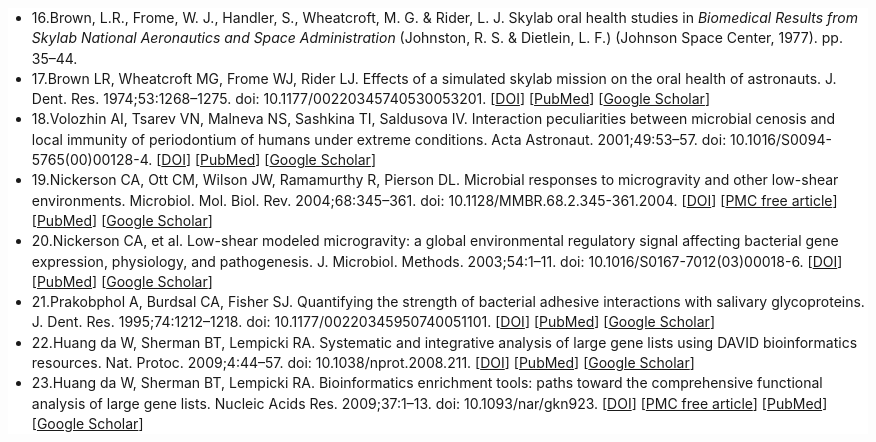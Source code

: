 *   16.Brown, L.R., Frome, W. J., Handler, S., Wheatcroft, M. G. & Rider, L. J. Skylab oral health studies in _Biomedical Results from Skylab National Aeronautics and Space Administration_ (Johnston, R. S. & Dietlein, L. F.) (Johnson Space Center, 1977). pp. 35–44.
*   17.Brown LR, Wheatcroft MG, Frome WJ, Rider LJ. Effects of a simulated skylab mission on the oral health of astronauts. J. Dent. Res. 1974;53:1268–1275. doi: 10.1177/00220345740530053201. \[[DOI](https://doi.org/10.1177/00220345740530053201)\] \[[PubMed](https://pubmed.ncbi.nlm.nih.gov/4153662/)\] \[[Google Scholar](https://scholar.google.com/scholar_lookup?journal=J.%20Dent.%20Res.&title=Effects%20of%20a%20simulated%20skylab%20mission%20on%20the%20oral%20health%20of%20astronauts&author=LR%20Brown&author=MG%20Wheatcroft&author=WJ%20Frome&author=LJ%20Rider&volume=53&publication_year=1974&pages=1268-1275&pmid=4153662&doi=10.1177/00220345740530053201&)\]
*   18.Volozhin AI, Tsarev VN, Malneva NS, Sashkina TI, Saldusova IV. Interaction peculiarities between microbial cenosis and local immunity of periodontium of humans under extreme conditions. Acta Astronaut. 2001;49:53–57. doi: 10.1016/S0094-5765(00)00128-4. \[[DOI](https://doi.org/10.1016/S0094-5765\(00\)00128-4)\] \[[PubMed](https://pubmed.ncbi.nlm.nih.gov/11858254/)\] \[[Google Scholar](https://scholar.google.com/scholar_lookup?journal=Acta%20Astronaut.&title=Interaction%20peculiarities%20between%20microbial%20cenosis%20and%20local%20immunity%20of%20periodontium%20of%20humans%20under%20extreme%20conditions&author=AI%20Volozhin&author=VN%20Tsarev&author=NS%20Malneva&author=TI%20Sashkina&author=IV%20Saldusova&volume=49&publication_year=2001&pages=53-57&pmid=11858254&doi=10.1016/S0094-5765\(00\)00128-4&)\]
*   19.Nickerson CA, Ott CM, Wilson JW, Ramamurthy R, Pierson DL. Microbial responses to microgravity and other low-shear environments. Microbiol. Mol. Biol. Rev. 2004;68:345–361. doi: 10.1128/MMBR.68.2.345-361.2004. \[[DOI](https://doi.org/10.1128/MMBR.68.2.345-361.2004)\] \[[PMC free article](https://www.ncbi.nlm.nih.gov/articles/PMC419922/)\] \[[PubMed](https://pubmed.ncbi.nlm.nih.gov/15187188/)\] \[[Google Scholar](https://scholar.google.com/scholar_lookup?journal=Microbiol.%20Mol.%20Biol.%20Rev.&title=Microbial%20responses%20to%20microgravity%20and%20other%20low-shear%20environments&author=CA%20Nickerson&author=CM%20Ott&author=JW%20Wilson&author=R%20Ramamurthy&author=DL%20Pierson&volume=68&publication_year=2004&pages=345-361&pmid=15187188&doi=10.1128/MMBR.68.2.345-361.2004&)\]
*   20.Nickerson CA, et al. Low-shear modeled microgravity: a global environmental regulatory signal affecting bacterial gene expression, physiology, and pathogenesis. J. Microbiol. Methods. 2003;54:1–11. doi: 10.1016/S0167-7012(03)00018-6. \[[DOI](https://doi.org/10.1016/S0167-7012\(03\)00018-6)\] \[[PubMed](https://pubmed.ncbi.nlm.nih.gov/12732416/)\] \[[Google Scholar](https://scholar.google.com/scholar_lookup?journal=J.%20Microbiol.%20Methods&title=Low-shear%20modeled%20microgravity:%20a%20global%20environmental%20regulatory%20signal%20affecting%20bacterial%20gene%20expression,%20physiology,%20and%20pathogenesis&author=CA%20Nickerson&volume=54&publication_year=2003&pages=1-11&pmid=12732416&doi=10.1016/S0167-7012\(03\)00018-6&)\]
*   21.Prakobphol A, Burdsal CA, Fisher SJ. Quantifying the strength of bacterial adhesive interactions with salivary glycoproteins. J. Dent. Res. 1995;74:1212–1218. doi: 10.1177/00220345950740051101. \[[DOI](https://doi.org/10.1177/00220345950740051101)\] \[[PubMed](https://pubmed.ncbi.nlm.nih.gov/7790599/)\] \[[Google Scholar](https://scholar.google.com/scholar_lookup?journal=J.%20Dent.%20Res.&title=Quantifying%20the%20strength%20of%20bacterial%20adhesive%20interactions%20with%20salivary%20glycoproteins&author=A%20Prakobphol&author=CA%20Burdsal&author=SJ%20Fisher&volume=74&publication_year=1995&pages=1212-1218&pmid=7790599&doi=10.1177/00220345950740051101&)\]
*   22.Huang da W, Sherman BT, Lempicki RA. Systematic and integrative analysis of large gene lists using DAVID bioinformatics resources. Nat. Protoc. 2009;4:44–57. doi: 10.1038/nprot.2008.211. \[[DOI](https://doi.org/10.1038/nprot.2008.211)\] \[[PubMed](https://pubmed.ncbi.nlm.nih.gov/19131956/)\] \[[Google Scholar](https://scholar.google.com/scholar_lookup?journal=Nat.%20Protoc.&title=Systematic%20and%20integrative%20analysis%20of%20large%20gene%20lists%20using%20DAVID%20bioinformatics%20resources&author=W%20Huang%20da&author=BT%20Sherman&author=RA%20Lempicki&volume=4&publication_year=2009&pages=44-57&pmid=19131956&doi=10.1038/nprot.2008.211&)\]
*   23.Huang da W, Sherman BT, Lempicki RA. Bioinformatics enrichment tools: paths toward the comprehensive functional analysis of large gene lists. Nucleic Acids Res. 2009;37:1–13. doi: 10.1093/nar/gkn923. \[[DOI](https://doi.org/10.1093/nar/gkn923)\] \[[PMC free article](https://www.ncbi.nlm.nih.gov/articles/PMC2615629/)\] \[[PubMed](https://pubmed.ncbi.nlm.nih.gov/19033363/)\] \[[Google Scholar](https://scholar.google.com/scholar_lookup?journal=Nucleic%20Acids%20Res.&title=Bioinformatics%20enrichment%20tools:%20paths%20toward%20the%20comprehensive%20functional%20analysis%20of%20large%20gene%20lists&author=W%20Huang%20da&author=BT%20Sherman&author=RA%20Lempicki&volume=37&publication_year=2009&pages=1-13&pmid=19033363&doi=10.1093/nar/gkn923&)\]